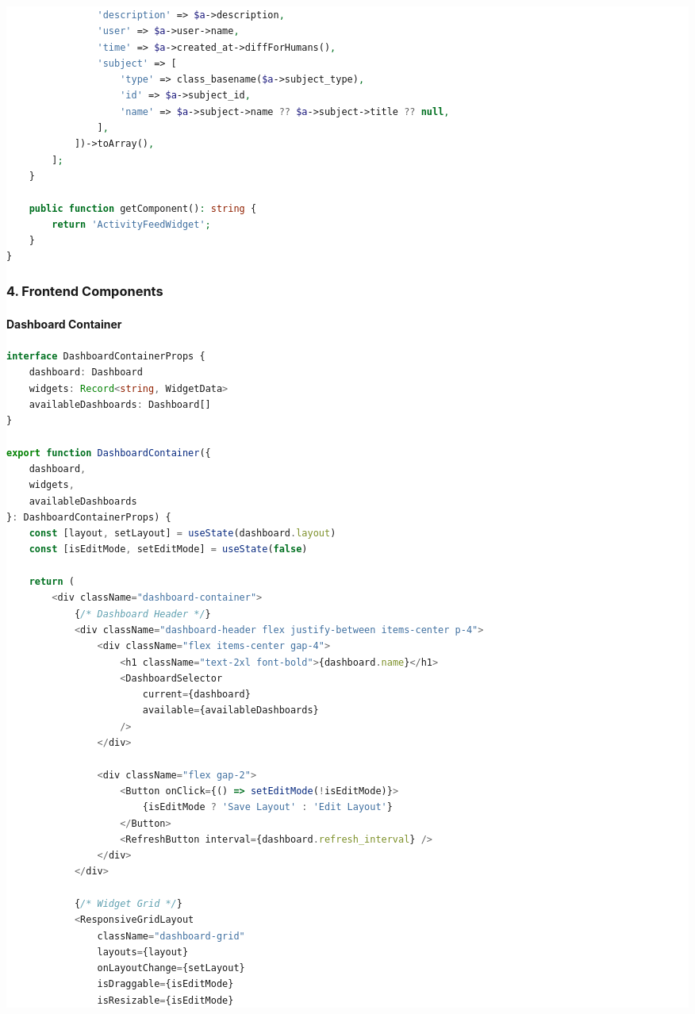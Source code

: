 ```php
                'description' => $a->description,
                'user' => $a->user->name,
                'time' => $a->created_at->diffForHumans(),
                'subject' => [
                    'type' => class_basename($a->subject_type),
                    'id' => $a->subject_id,
                    'name' => $a->subject->name ?? $a->subject->title ?? null,
                ],
            ])->toArray(),
        ];
    }
    
    public function getComponent(): string {
        return 'ActivityFeedWidget';
    }
}
```

### 4. Frontend Components

#### Dashboard Container
```typescript
interface DashboardContainerProps {
    dashboard: Dashboard
    widgets: Record<string, WidgetData>
    availableDashboards: Dashboard[]
}

export function DashboardContainer({ 
    dashboard, 
    widgets, 
    availableDashboards 
}: DashboardContainerProps) {
    const [layout, setLayout] = useState(dashboard.layout)
    const [isEditMode, setEditMode] = useState(false)
    
    return (
        <div className="dashboard-container">
            {/* Dashboard Header */}
            <div className="dashboard-header flex justify-between items-center p-4">
                <div className="flex items-center gap-4">
                    <h1 className="text-2xl font-bold">{dashboard.name}</h1>
                    <DashboardSelector 
                        current={dashboard}
                        available={availableDashboards}
                    />
                </div>
                
                <div className="flex gap-2">
                    <Button onClick={() => setEditMode(!isEditMode)}>
                        {isEditMode ? 'Save Layout' : 'Edit Layout'}
                    </Button>
                    <RefreshButton interval={dashboard.refresh_interval} />
                </div>
            </div>
            
            {/* Widget Grid */}
            <ResponsiveGridLayout
                className="dashboard-grid"
                layouts={layout}
                onLayoutChange={setLayout}
                isDraggable={isEditMode}
                isResizable={isEditMode}
```